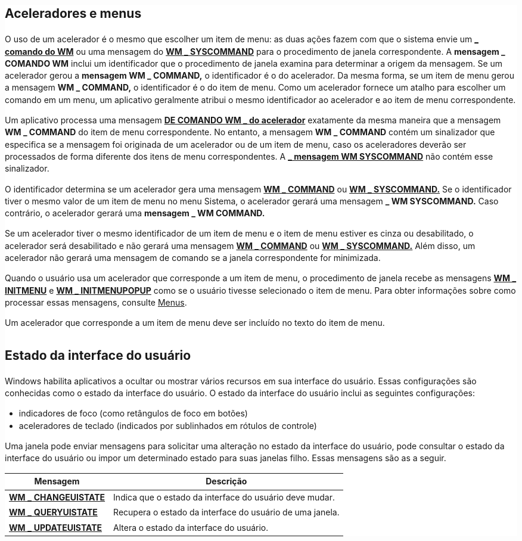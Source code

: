 

 

## <a name="accelerators-and-menus"></a>Aceleradores e menus

O uso de um acelerador é o mesmo que escolher um item de menu: as duas ações fazem com que o sistema envie um [**\_ comando do WM**](wm-command.md) ou uma mensagem do [**WM \_ SYSCOMMAND**](wm-syscommand.md) para o procedimento de janela correspondente. A **mensagem \_ COMANDO WM** inclui um identificador que o procedimento de janela examina para determinar a origem da mensagem. Se um acelerador gerou a **mensagem WM \_ COMMAND,** o identificador é o do acelerador. Da mesma forma, se um item de menu gerou a mensagem **WM \_ COMMAND,** o identificador é o do item de menu. Como um acelerador fornece um atalho para escolher um comando em um menu, um aplicativo geralmente atribui o mesmo identificador ao acelerador e ao item de menu correspondente.

Um aplicativo processa uma mensagem [**DE COMANDO WM \_ do acelerador**](wm-command.md) exatamente da mesma maneira que a mensagem **WM \_ COMMAND** do item de menu correspondente. No entanto, a mensagem **WM \_ COMMAND** contém um sinalizador que especifica se a mensagem foi originada de um acelerador ou de um item de menu, caso os aceleradores deverão ser processados de forma diferente dos itens de menu correspondentes. A [**\_ mensagem WM SYSCOMMAND**](wm-syscommand.md) não contém esse sinalizador.

O identificador determina se um acelerador gera uma mensagem [**WM \_ COMMAND**](wm-command.md) ou [**WM \_ SYSCOMMAND.**](wm-syscommand.md) Se o identificador tiver o mesmo valor de um item de menu no menu Sistema, o acelerador gerará uma mensagem **\_ WM SYSCOMMAND.** Caso contrário, o acelerador gerará uma **mensagem \_ WM COMMAND.**

Se um acelerador tiver o mesmo identificador de um item de menu e o item de menu estiver es cinza ou desabilitado, o acelerador será desabilitado e não gerará uma mensagem [**WM \_ COMMAND**](wm-command.md) ou [**WM \_ SYSCOMMAND.**](wm-syscommand.md) Além disso, um acelerador não gerará uma mensagem de comando se a janela correspondente for minimizada.

Quando o usuário usa um acelerador que corresponde a um item de menu, o procedimento de janela recebe as mensagens [**WM \_ INITMENU**](wm-initmenu.md) e [**WM \_ INITMENUPOPUP**](wm-initmenupopup.md) como se o usuário tivesse selecionado o item de menu. Para obter informações sobre como processar essas mensagens, consulte [Menus](menus.md).

Um acelerador que corresponde a um item de menu deve ser incluído no texto do item de menu.

## <a name="ui-state"></a>Estado da interface do usuário

Windows habilita aplicativos a ocultar ou mostrar vários recursos em sua interface do usuário. Essas configurações são conhecidas como o estado da interface do usuário. O estado da interface do usuário inclui as seguintes configurações:

-   indicadores de foco (como retângulos de foco em botões)
-   aceleradores de teclado (indicados por sublinhados em rótulos de controle)

Uma janela pode enviar mensagens para solicitar uma alteração no estado da interface do usuário, pode consultar o estado da interface do usuário ou impor um determinado estado para suas janelas filho. Essas mensagens são as a seguir.



| Mensagem                                       | Descrição                                |
|-----------------------------------------------|--------------------------------------------|
| [**WM \_ CHANGEUISTATE**](wm-changeuistate.md) | Indica que o estado da interface do usuário deve mudar. |
| [**WM \_ QUERYUISTATE**](wm-queryuistate.md)   | Recupera o estado da interface do usuário de uma janela.       |
| [**WM \_ UPDATEUISTATE**](wm-updateuistate.md) | Altera o estado da interface do usuário.                      |
